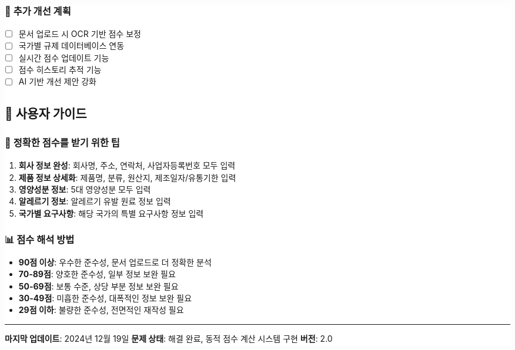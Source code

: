 ### 🔄 **추가 개선 계획**
- [ ] 문서 업로드 시 OCR 기반 점수 보정
- [ ] 국가별 규제 데이터베이스 연동
- [ ] 실시간 점수 업데이트 기능
- [ ] 점수 히스토리 추적 기능
- [ ] AI 기반 개선 제안 강화

## 🎯 **사용자 가이드**

### 📝 **정확한 점수를 받기 위한 팁**
1. **회사 정보 완성**: 회사명, 주소, 연락처, 사업자등록번호 모두 입력
2. **제품 정보 상세화**: 제품명, 분류, 원산지, 제조일자/유통기한 입력
3. **영양성분 정보**: 5대 영양성분 모두 입력
4. **알레르기 정보**: 알레르기 유발 원료 정보 입력
5. **국가별 요구사항**: 해당 국가의 특별 요구사항 정보 입력

### 📊 **점수 해석 방법**
- **90점 이상**: 우수한 준수성, 문서 업로드로 더 정확한 분석
- **70-89점**: 양호한 준수성, 일부 정보 보완 필요
- **50-69점**: 보통 수준, 상당 부분 정보 보완 필요
- **30-49점**: 미흡한 준수성, 대폭적인 정보 보완 필요
- **29점 이하**: 불량한 준수성, 전면적인 재작성 필요

---

**마지막 업데이트**: 2024년 12월 19일
**문제 상태**: 해결 완료, 동적 점수 계산 시스템 구현
**버전**: 2.0 